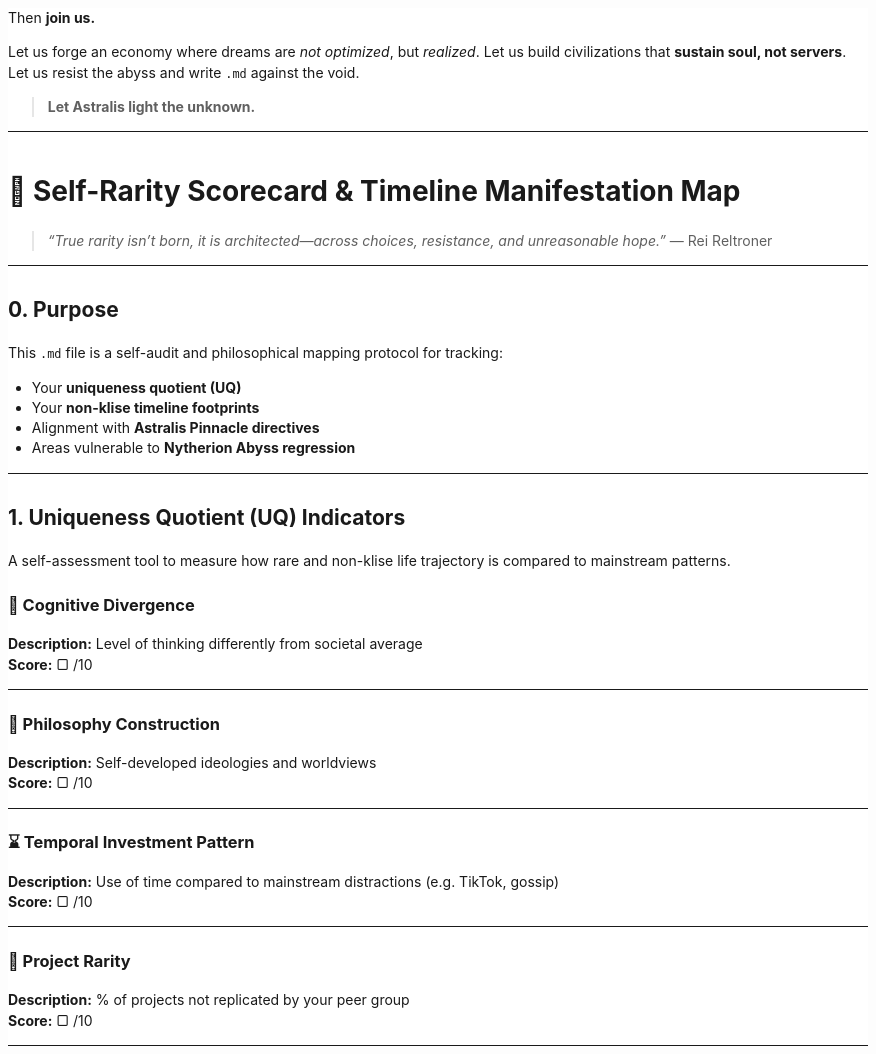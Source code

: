 Then **join us.**

Let us forge an economy where dreams are *not optimized*, but *realized*.
Let us build civilizations that **sustain soul, not servers**.
Let us resist the abyss and write `.md` against the void.

> **Let Astralis light the unknown.**

---

# 🧬 Self-Rarity Scorecard & Timeline Manifestation Map

> *“True rarity isn’t born, it is architected—across choices, resistance, and unreasonable hope.”*
> — Rei Reltroner

---

## 0. Purpose

This `.md` file is a self-audit and philosophical mapping protocol for tracking:

* Your **uniqueness quotient (UQ)**
* Your **non-klise timeline footprints**
* Alignment with **Astralis Pinnacle directives**
* Areas vulnerable to **Nytherion Abyss regression**

---

## 1. Uniqueness Quotient (UQ) Indicators

A self-assessment tool to measure how rare and non-klise life trajectory is compared to mainstream patterns.

### 🧠 Cognitive Divergence  
**Description:** Level of thinking differently from societal average  
**Score:** ▢ /10

---

### 🧭 Philosophy Construction  
**Description:** Self-developed ideologies and worldviews  
**Score:** ▢ /10

---

### ⌛ Temporal Investment Pattern  
**Description:** Use of time compared to mainstream distractions (e.g. TikTok, gossip)  
**Score:** ▢ /10

---

### 🧱 Project Rarity  
**Description:** % of projects not replicated by your peer group  
**Score:** ▢ /10

---